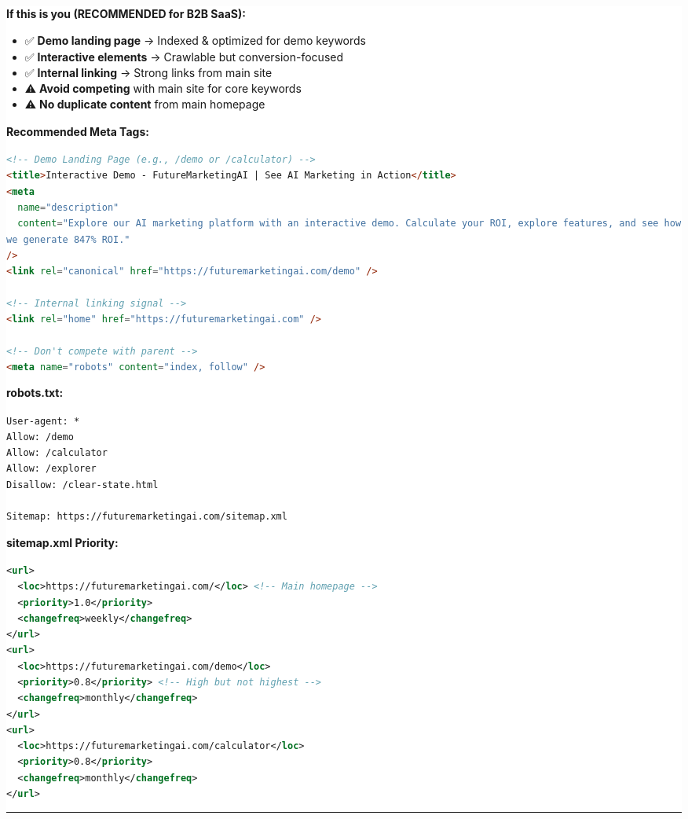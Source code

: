 **If this is you (RECOMMENDED for B2B SaaS):**

- ✅ **Demo landing page** → Indexed & optimized for demo keywords
- ✅ **Interactive elements** → Crawlable but conversion-focused
- ✅ **Internal linking** → Strong links from main site
- ⚠️ **Avoid competing** with main site for core keywords
- ⚠️ **No duplicate content** from main homepage

**Recommended Meta Tags:**

```html
<!-- Demo Landing Page (e.g., /demo or /calculator) -->
<title>Interactive Demo - FutureMarketingAI | See AI Marketing in Action</title>
<meta
  name="description"
  content="Explore our AI marketing platform with an interactive demo. Calculate your ROI, explore features, and see how we generate 847% ROI."
/>
<link rel="canonical" href="https://futuremarketingai.com/demo" />

<!-- Internal linking signal -->
<link rel="home" href="https://futuremarketingai.com" />

<!-- Don't compete with parent -->
<meta name="robots" content="index, follow" />
```

**robots.txt:**

```txt
User-agent: *
Allow: /demo
Allow: /calculator
Allow: /explorer
Disallow: /clear-state.html

Sitemap: https://futuremarketingai.com/sitemap.xml
```

**sitemap.xml Priority:**

```xml
<url>
  <loc>https://futuremarketingai.com/</loc> <!-- Main homepage -->
  <priority>1.0</priority>
  <changefreq>weekly</changefreq>
</url>
<url>
  <loc>https://futuremarketingai.com/demo</loc>
  <priority>0.8</priority> <!-- High but not highest -->
  <changefreq>monthly</changefreq>
</url>
<url>
  <loc>https://futuremarketingai.com/calculator</loc>
  <priority>0.8</priority>
  <changefreq>monthly</changefreq>
</url>
```

---